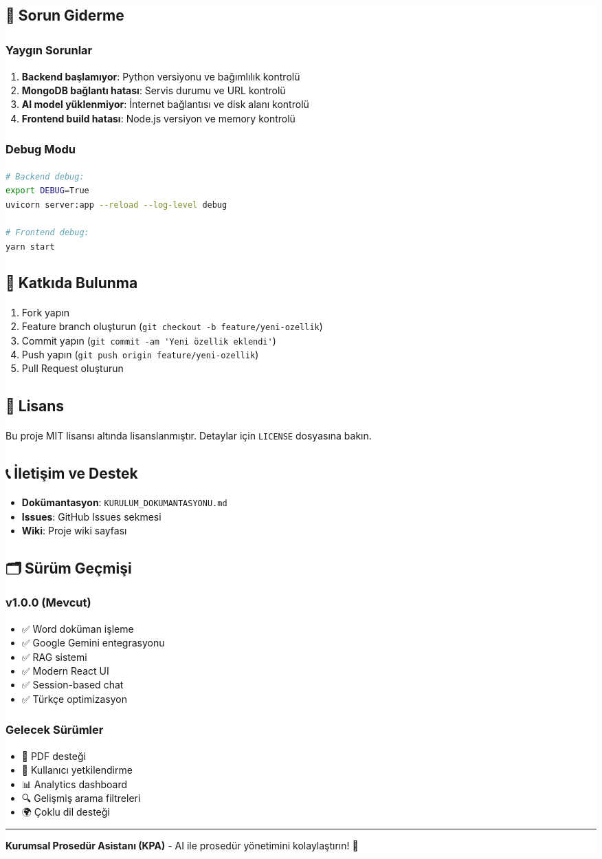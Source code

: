 ## 🐛 Sorun Giderme

### Yaygın Sorunlar

1. **Backend başlamıyor**: Python versiyonu ve bağımlılık kontrolü
2. **MongoDB bağlantı hatası**: Servis durumu ve URL kontrolü
3. **AI model yüklenmiyor**: İnternet bağlantısı ve disk alanı kontrolü
4. **Frontend build hatası**: Node.js versiyon ve memory kontrolü

### Debug Modu

```bash
# Backend debug:
export DEBUG=True
uvicorn server:app --reload --log-level debug

# Frontend debug:
yarn start
```

## 🤝 Katkıda Bulunma

1. Fork yapın
2. Feature branch oluşturun (`git checkout -b feature/yeni-ozellik`)
3. Commit yapın (`git commit -am 'Yeni özellik eklendi'`)
4. Push yapın (`git push origin feature/yeni-ozellik`)
5. Pull Request oluşturun

## 📄 Lisans

Bu proje MIT lisansı altında lisanslanmıştır. Detaylar için `LICENSE` dosyasına bakın.

## 📞 İletişim ve Destek

- **Dokümantasyon**: `KURULUM_DOKUMANTASYONU.md`
- **Issues**: GitHub Issues sekmesi
- **Wiki**: Proje wiki sayfası

## 🗂️ Sürüm Geçmişi

### v1.0.0 (Mevcut)
- ✅ Word doküman işleme
- ✅ Google Gemini entegrasyonu
- ✅ RAG sistemi
- ✅ Modern React UI
- ✅ Session-based chat
- ✅ Türkçe optimizasyon

### Gelecek Sürümler
- 📄 PDF desteği
- 👤 Kullanıcı yetkilendirme
- 📊 Analytics dashboard
- 🔍 Gelişmiş arama filtreleri
- 🌍 Çoklu dil desteği

---

**Kurumsal Prosedür Asistanı (KPA)** - AI ile prosedür yönetimini kolaylaştırın! 🚀